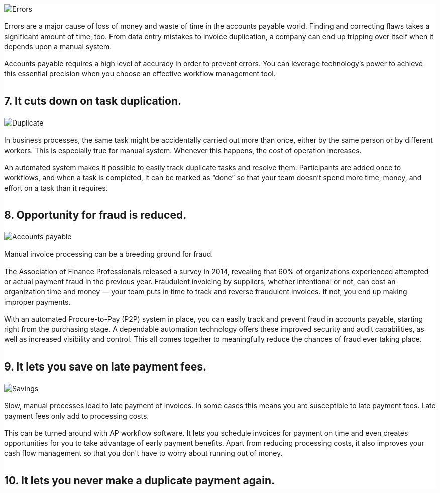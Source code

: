![Errors ](checklist-1402461_640.webp)

Errors are a major cause of loss of money and waste of time in the accounts payable world. Finding and correcting flaws takes a significant amount of time, too. From data entry mistakes to invoice duplication, a company can end up tripping over itself when it depends upon a manual system.

Accounts payable requires a high level of accuracy in order to prevent errors. You can leverage technology’s power to achieve this essential precision when you [choose an effective workflow management tool](https://pyrus.com/en/accounts-payable).

## **7\. It cuts down on task duplication.**

![Duplicate ](bird-1541297_640.webp)

In business processes, the same task might be accidentally carried out more than once, either by the same person or by different workers. This is especially true for manual system. Whenever this happens, the cost of operation increases.

An automated system makes it possible to easily track duplicate tasks and resolve them. Participants are added once to workflows, and when a task is completed, it can be marked as “done” so that your team doesn’t spend more time, money, and effort on a task than it requires.

## **8\. Opportunity for fraud is reduced.**

![Accounts payable ](taxes-1060138_640.webp)

Manual invoice processing can be a breeding ground for fraud.

The Association of Finance Professionals released [a survey](http://www.afponline.org/pub/res/research/research_reports.html) in 2014, revealing that 60% of organizations experienced attempted or actual payment fraud in the previous year. Fraudulent invoicing by suppliers, whether intentional or not, can cost an organization time and money — your team puts in time to track and reverse fraudulent invoices. If not, you end up making improper payments.

With an automated Procure-to-Pay (P2P) system in place, you can easily track and prevent fraud in accounts payable, starting right from the purchasing stage. A dependable automation technology offers these improved security and audit capabilities, as well as increased visibility and control. This all comes together to meaningfully reduce the chances of fraud ever taking place.

## **9\. It lets you save on late payment fees.**

![Savings ](piggy-bank-1510552_640.webp)

Slow, manual processes lead to late payment of invoices. In some cases this means you are susceptible to late payment fees. Late payment fees only add to processing costs.

This can be turned around with AP workflow software. It lets you schedule invoices for payment on time and even creates opportunities for you to take advantage of early payment benefits. Apart from reducing processing costs, it also improves your cash flow management so that you don't have to worry about running out of money.

## **10\. It lets you never make a duplicate payment again.**
